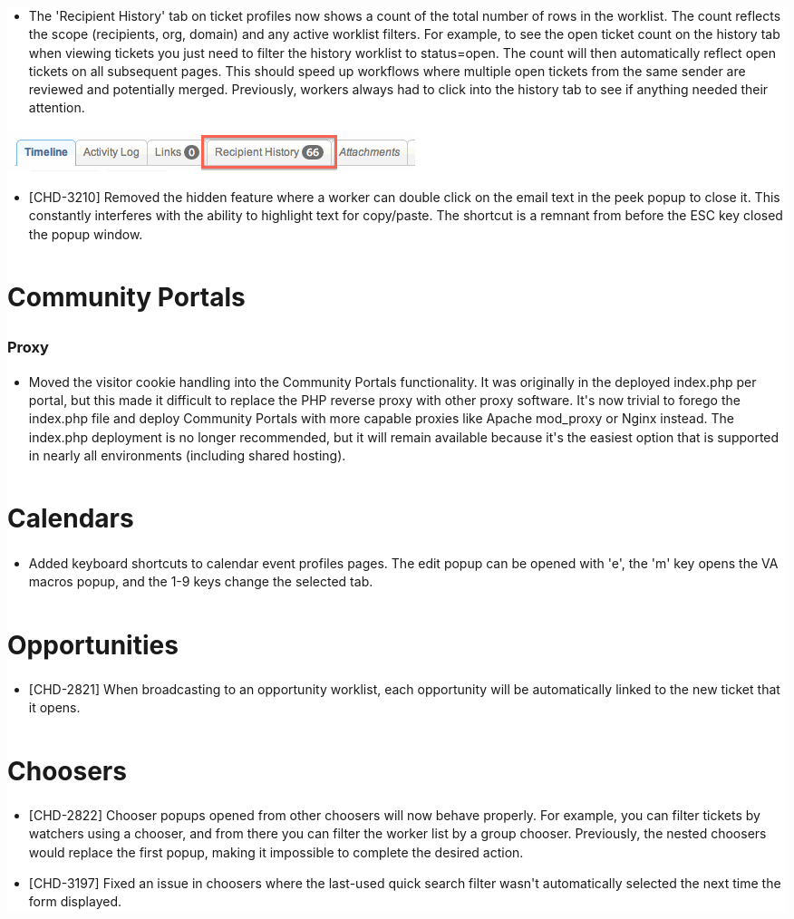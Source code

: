 * The 'Recipient History' tab on ticket profiles now shows a count of the total number of rows in the worklist.  The count reflects the scope (recipients, org, domain) and any active worklist filters.  For example, to see the open ticket count on the history tab when viewing tickets you just need to filter the history worklist to status=open.  The count will then automatically reflect open tickets on all subsequent pages.  This should speed up workflows where multiple open tickets from the same sender are reviewed and potentially merged.  Previously, workers always had to click into the history tab to see if anything needed their attention.

<div class="cerb-screenshot">
<img src="/assets/images/releases/6.2/620_ticket_history_counts.png" class="screenshot">
</div>

* [CHD-3210] Removed the hidden feature where a worker can double click on the email text in the peek popup to close it.  This constantly interferes with the ability to highlight text for copy/paste.  The shortcut is a remnant from before the ESC key closed the popup window.

# Community Portals

### Proxy

* Moved the visitor cookie handling into the Community Portals functionality. It was originally in the deployed index.php per portal, but this made it difficult to replace the PHP reverse proxy with other proxy software.  It's now trivial to forego the index.php file and deploy Community Portals with more capable proxies like Apache mod_proxy or Nginx instead.  The index.php deployment is no longer recommended, but it will remain available because it's the easiest option that is supported in nearly all environments (including shared hosting).

# Calendars

* Added keyboard shortcuts to calendar event profiles pages.  The edit popup can be opened with 'e', the 'm' key opens the VA macros popup, and the 1-9 keys change the selected tab.

# Opportunities

* [CHD-2821] When broadcasting to an opportunity worklist, each opportunity will be automatically linked to the new ticket that it opens.

# Choosers

* [CHD-2822] Chooser popups opened from other choosers will now behave properly.  For example, you can filter tickets by watchers using a chooser, and from there you can filter the worker list by a group chooser.  Previously, the nested choosers would replace the first popup, making it impossible to complete the desired action.

* [CHD-3197] Fixed an issue in choosers where the last-used quick search filter wasn't automatically selected the next time the form displayed.
